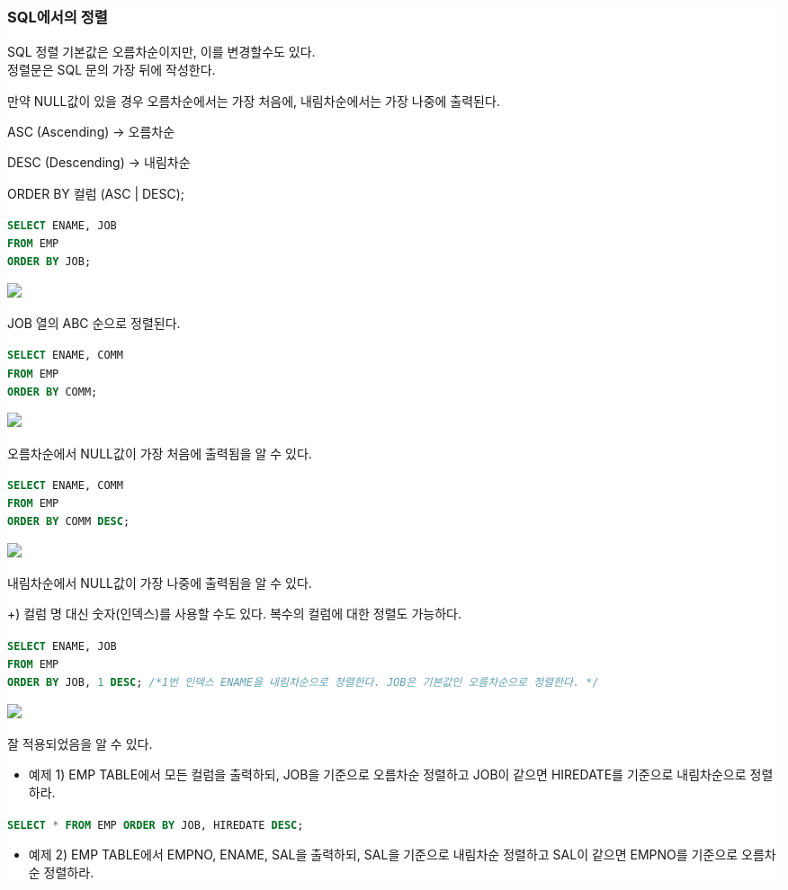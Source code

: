 
### SQL에서의 정렬

SQL 정렬 기본값은 오름차순이지만, 이를 변경할수도 있다.  
정렬문은 SQL 문의 가장 뒤에 작성한다. 

만약 NULL값이 있을 경우 오름차순에서는 가장 처음에, 내림차순에서는 가장 나중에 출력된다.

ASC (Ascending) → 오름차순

DESC (Descending) → 내림차순

ORDER BY 컬럼 (ASC | DESC); 

```sql
SELECT ENAME, JOB
FROM EMP
ORDER BY JOB;
```
![](https://drive.google.com/uc?id=1VQ-MCSmqB0Uh5459lr5JVA84aPwcKhIb)

JOB 열의 ABC 순으로 정렬된다. 

```sql
SELECT ENAME, COMM
FROM EMP
ORDER BY COMM;
```
![](https://drive.google.com/uc?id=1LidGNiN8ZpvAcurXEDKXiue1cd3ccW6x)

오름차순에서 NULL값이 가장 처음에 출력됨을 알 수 있다.

```sql
SELECT ENAME, COMM
FROM EMP
ORDER BY COMM DESC;
```

![](https://drive.google.com/uc?id=1MR17zkfbCTnXJ2CPTkCA5dBLUKtUcktI)

내림차순에서 NULL값이 가장 나중에 출력됨을 알 수 있다.

+) 컬럼 명 대신 숫자(인덱스)를 사용할 수도 있다.
복수의 컬럼에 대한 정렬도 가능하다. 

```sql
SELECT ENAME, JOB
FROM EMP
ORDER BY JOB, 1 DESC; /*1번 인덱스 ENAME을 내림차순으로 정렬한다. JOB은 기본값인 오름차순으로 정렬한다. */
```

![](https://drive.google.com/uc?id=1aOZ0fupzRrdnNn2oCnPpRCw-6-lGpgwW)

잘 적용되었음을 알 수 있다.

+ 예제 1) EMP TABLE에서 모든 컬럼을 출력하되, JOB을 기준으로 오름차순 정렬하고 JOB이 같으면 HIREDATE를 기준으로 내림차순으로 정렬하라.

```sql
SELECT * FROM EMP ORDER BY JOB, HIREDATE DESC;
```
 + 예제 2) EMP TABLE에서 EMPNO, ENAME, SAL을 출력하되, SAL을 기준으로 내림차순 정렬하고 SAL이 같으면 EMPNO를 기준으로 오름차순 정렬하라.
